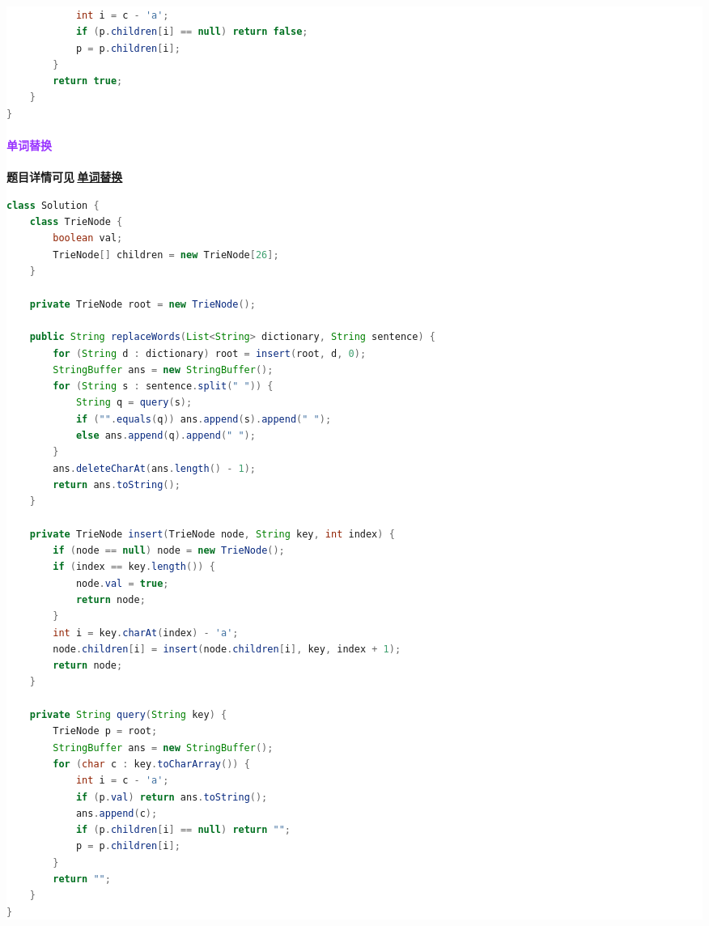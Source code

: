 ```java
            int i = c - 'a';
            if (p.children[i] == null) return false;
            p = p.children[i];
        }
        return true;
    }
}
```

#### <font color=#9933FF>单词替换</font>

**题目详情可见 [单词替换](https://leetcode.cn/problems/replace-words/)**

```java
class Solution {
    class TrieNode {
        boolean val;
        TrieNode[] children = new TrieNode[26];
    }
    
    private TrieNode root = new TrieNode();
    
    public String replaceWords(List<String> dictionary, String sentence) {
        for (String d : dictionary) root = insert(root, d, 0);
        StringBuffer ans = new StringBuffer();
        for (String s : sentence.split(" ")) {
            String q = query(s);
            if ("".equals(q)) ans.append(s).append(" ");
            else ans.append(q).append(" ");
        }
        ans.deleteCharAt(ans.length() - 1);
        return ans.toString();
    }
    
    private TrieNode insert(TrieNode node, String key, int index) {
        if (node == null) node = new TrieNode();
        if (index == key.length()) {
            node.val = true;
            return node;
        }
        int i = key.charAt(index) - 'a';
        node.children[i] = insert(node.children[i], key, index + 1);
        return node;
    }
    
    private String query(String key) {
        TrieNode p = root;
        StringBuffer ans = new StringBuffer();
        for (char c : key.toCharArray()) {
            int i = c - 'a';
            if (p.val) return ans.toString();
            ans.append(c);
            if (p.children[i] == null) return "";
            p = p.children[i];
        }
        return "";
    }
}
```
